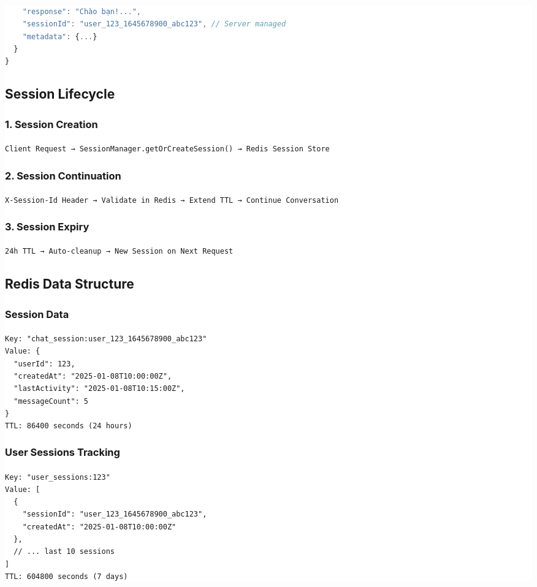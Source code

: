 ```javascript
    "response": "Chào bạn!...",
    "sessionId": "user_123_1645678900_abc123", // Server managed
    "metadata": {...}
  }
}
```

## Session Lifecycle

### 1. **Session Creation**

```
Client Request → SessionManager.getOrCreateSession() → Redis Session Store
```

### 2. **Session Continuation**

```
X-Session-Id Header → Validate in Redis → Extend TTL → Continue Conversation
```

### 3. **Session Expiry**

```
24h TTL → Auto-cleanup → New Session on Next Request
```

## Redis Data Structure

### Session Data

```
Key: "chat_session:user_123_1645678900_abc123"
Value: {
  "userId": 123,
  "createdAt": "2025-01-08T10:00:00Z",
  "lastActivity": "2025-01-08T10:15:00Z",
  "messageCount": 5
}
TTL: 86400 seconds (24 hours)
```

### User Sessions Tracking

```
Key: "user_sessions:123"
Value: [
  {
    "sessionId": "user_123_1645678900_abc123",
    "createdAt": "2025-01-08T10:00:00Z"
  },
  // ... last 10 sessions
]
TTL: 604800 seconds (7 days)
```
